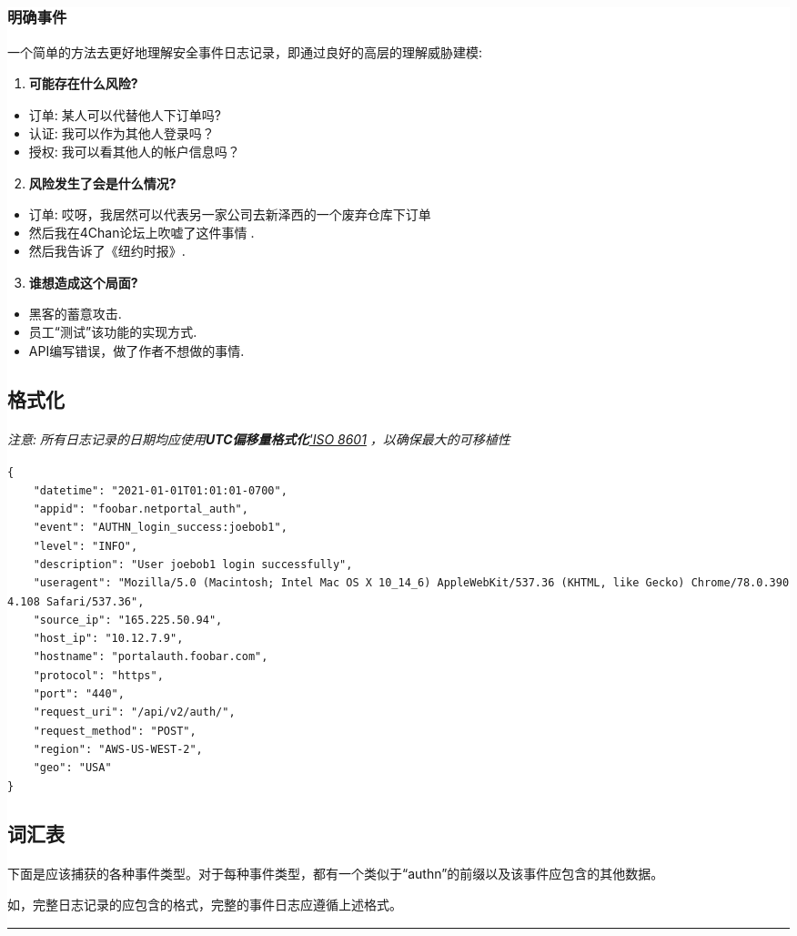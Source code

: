 ### 明确事件

一个简单的方法去更好地理解安全事件日志记录，即通过良好的高层的理解威胁建模:

1. **可能存在什么风险?**

- 订单: 某人可以代替他人下订单吗?
- 认证: 我可以作为其他人登录吗？
- 授权: 我可以看其他人的帐户信息吗？

2. **风险发生了会是什么情况?**

- 订单: 哎呀，我居然可以代表另一家公司去新泽西的一个废弃仓库下订单
- 然后我在4Chan论坛上吹嘘了这件事情 .
- 然后我告诉了《纽约时报》.

3. **谁想造成这个局面?**

- 黑客的蓄意攻击.
- 员工“测试”该功能的实现方式.
- API编写错误，做了作者不想做的事情.

## 格式化

*注意: 所有日志记录的日期均应使用**UTC偏移量格式化**['ISO 8601](https://en.wikipedia.org/wiki/ISO_8601) ，以确保最大的可移植性*

```
{
    "datetime": "2021-01-01T01:01:01-0700",
    "appid": "foobar.netportal_auth",
    "event": "AUTHN_login_success:joebob1",
    "level": "INFO",
    "description": "User joebob1 login successfully",
    "useragent": "Mozilla/5.0 (Macintosh; Intel Mac OS X 10_14_6) AppleWebKit/537.36 (KHTML, like Gecko) Chrome/78.0.3904.108 Safari/537.36",
    "source_ip": "165.225.50.94",
    "host_ip": "10.12.7.9",
    "hostname": "portalauth.foobar.com",
    "protocol": "https",
    "port": "440",
    "request_uri": "/api/v2/auth/",
    "request_method": "POST",
    "region": "AWS-US-WEST-2",
    "geo": "USA"
}
```

## 词汇表

下面是应该捕获的各种事件类型。对于每种事件类型，都有一个类似于“authn”的前缀以及该事件应包含的其他数据。

如，完整日志记录的应包含的格式，完整的事件日志应遵循上述格式。

---
